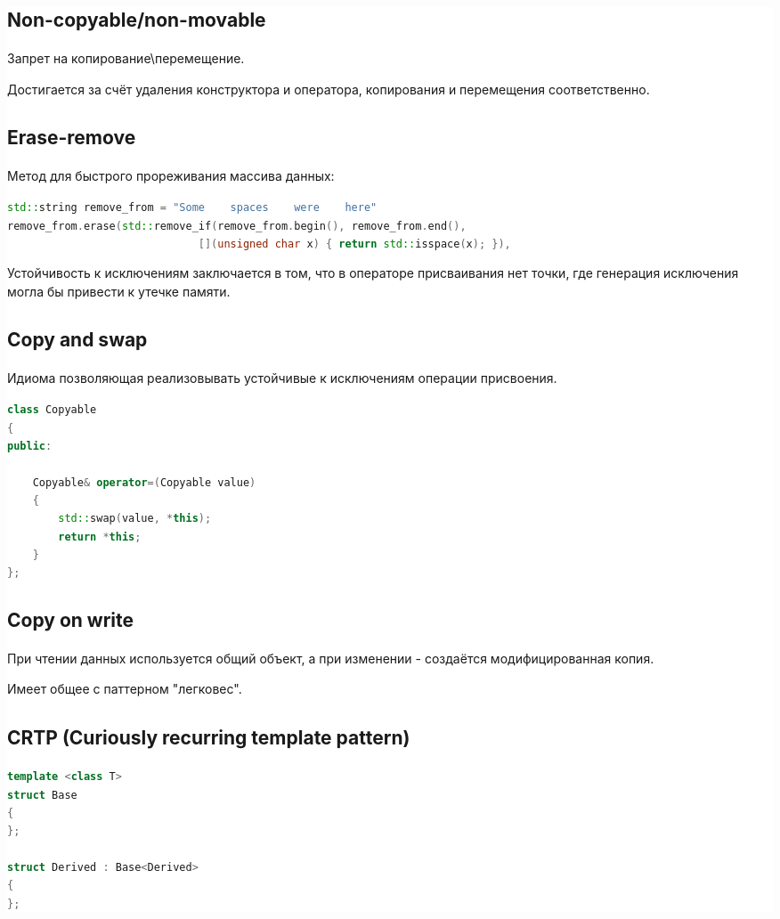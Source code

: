 ## Non-copyable/non-movable

Запрет на копирование\перемещение.

Достигается за счёт удаления конструктора и оператора, копирования и перемещения соответственно.

## Erase-remove

Метод для быстрого прореживания массива данных:

```cpp
std::string remove_from = "Some    spaces    were    here"
remove_from.erase(std::remove_if(remove_from.begin(), remove_from.end(),
                              [](unsigned char x) { return std::isspace(x); }),
```


Устойчивость к исключениям заключается в том, что в операторе присваивания нет точки, где генерация исключения могла бы привести к утечке памяти.

## Copy and swap

Идиома позволяющая реализовывать устойчивые к исключениям операции присвоения.

```cpp
class Copyable 
{
public:

	Copyable& operator=(Copyable value)
	{
		std::swap(value, *this);
		return *this;
	}
};
```

## Copy on write

При чтении данных используется общий объект, а при изменении - создаётся модифицированная копия.

Имеет общее с паттерном "легковес".


## CRTP (Curiously recurring template pattern)

```cpp
template <class T>
struct Base
{
};

struct Derived : Base<Derived>
{
};
```
